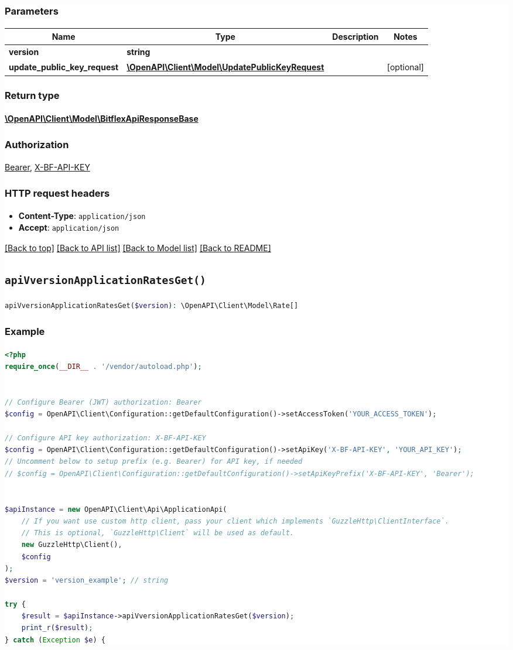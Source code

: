 ### Parameters

Name | Type | Description  | Notes
------------- | ------------- | ------------- | -------------
 **version** | **string**|  |
 **update_public_key_request** | [**\OpenAPI\Client\Model\UpdatePublicKeyRequest**](../Model/UpdatePublicKeyRequest.md)|  | [optional]

### Return type

[**\OpenAPI\Client\Model\BitflexApiResponseBase**](../Model/BitflexApiResponseBase.md)

### Authorization

[Bearer](../../README.md#Bearer), [X-BF-API-KEY](../../README.md#X-BF-API-KEY)

### HTTP request headers

- **Content-Type**: `application/json`
- **Accept**: `application/json`

[[Back to top]](#) [[Back to API list]](../../README.md#endpoints)
[[Back to Model list]](../../README.md#models)
[[Back to README]](../../README.md)

## `apiVversionApplicationRatesGet()`

```php
apiVversionApplicationRatesGet($version): \OpenAPI\Client\Model\Rate[]
```



### Example

```php
<?php
require_once(__DIR__ . '/vendor/autoload.php');


// Configure Bearer (JWT) authorization: Bearer
$config = OpenAPI\Client\Configuration::getDefaultConfiguration()->setAccessToken('YOUR_ACCESS_TOKEN');

// Configure API key authorization: X-BF-API-KEY
$config = OpenAPI\Client\Configuration::getDefaultConfiguration()->setApiKey('X-BF-API-KEY', 'YOUR_API_KEY');
// Uncomment below to setup prefix (e.g. Bearer) for API key, if needed
// $config = OpenAPI\Client\Configuration::getDefaultConfiguration()->setApiKeyPrefix('X-BF-API-KEY', 'Bearer');


$apiInstance = new OpenAPI\Client\Api\ApplicationApi(
    // If you want use custom http client, pass your client which implements `GuzzleHttp\ClientInterface`.
    // This is optional, `GuzzleHttp\Client` will be used as default.
    new GuzzleHttp\Client(),
    $config
);
$version = 'version_example'; // string

try {
    $result = $apiInstance->apiVversionApplicationRatesGet($version);
    print_r($result);
} catch (Exception $e) {
```